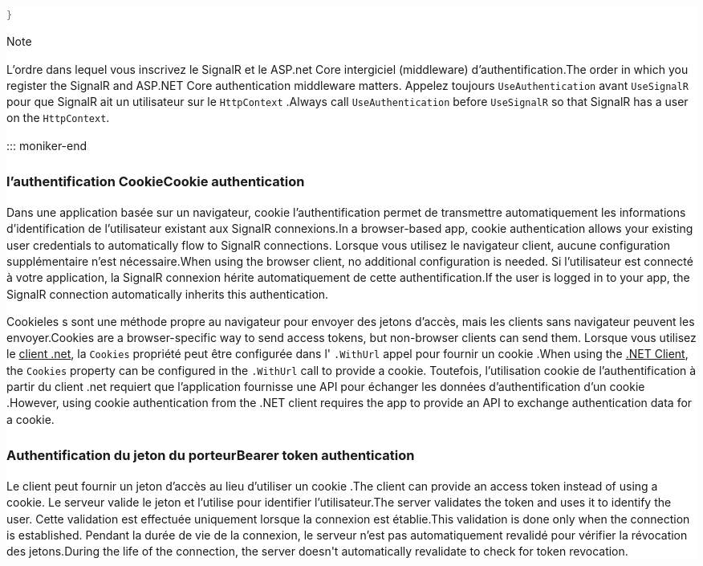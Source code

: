 ```csharp
}
```

> [!NOTE]
> <span data-ttu-id="d4c0a-113">L’ordre dans lequel vous inscrivez le SignalR et le ASP.net Core intergiciel (middleware) d’authentification.</span><span class="sxs-lookup"><span data-stu-id="d4c0a-113">The order in which you register the SignalR and ASP.NET Core authentication middleware matters.</span></span> <span data-ttu-id="d4c0a-114">Appelez toujours `UseAuthentication` avant `UseSignalR` pour que SignalR ait un utilisateur sur le `HttpContext` .</span><span class="sxs-lookup"><span data-stu-id="d4c0a-114">Always call `UseAuthentication` before `UseSignalR` so that SignalR has a user on the `HttpContext`.</span></span>

::: moniker-end

### <a name="no-loccookie-authentication"></a><span data-ttu-id="d4c0a-115">l’authentification Cookie</span><span class="sxs-lookup"><span data-stu-id="d4c0a-115">Cookie authentication</span></span>

<span data-ttu-id="d4c0a-116">Dans une application basée sur un navigateur, cookie l’authentification permet de transmettre automatiquement les informations d’identification de l’utilisateur existant aux SignalR connexions.</span><span class="sxs-lookup"><span data-stu-id="d4c0a-116">In a browser-based app, cookie authentication allows your existing user credentials to automatically flow to SignalR connections.</span></span> <span data-ttu-id="d4c0a-117">Lorsque vous utilisez le navigateur client, aucune configuration supplémentaire n’est nécessaire.</span><span class="sxs-lookup"><span data-stu-id="d4c0a-117">When using the browser client, no additional configuration is needed.</span></span> <span data-ttu-id="d4c0a-118">Si l’utilisateur est connecté à votre application, la SignalR connexion hérite automatiquement de cette authentification.</span><span class="sxs-lookup"><span data-stu-id="d4c0a-118">If the user is logged in to your app, the SignalR connection automatically inherits this authentication.</span></span>

<span data-ttu-id="d4c0a-119">Cookieles s sont une méthode propre au navigateur pour envoyer des jetons d’accès, mais les clients sans navigateur peuvent les envoyer.</span><span class="sxs-lookup"><span data-stu-id="d4c0a-119">Cookies are a browser-specific way to send access tokens, but non-browser clients can send them.</span></span> <span data-ttu-id="d4c0a-120">Lorsque vous utilisez le [client .net](xref:signalr/dotnet-client), la `Cookies` propriété peut être configurée dans l' `.WithUrl` appel pour fournir un cookie .</span><span class="sxs-lookup"><span data-stu-id="d4c0a-120">When using the [.NET Client](xref:signalr/dotnet-client), the `Cookies` property can be configured in the `.WithUrl` call to provide a cookie.</span></span> <span data-ttu-id="d4c0a-121">Toutefois, l’utilisation cookie de l’authentification à partir du client .net requiert que l’application fournisse une API pour échanger les données d’authentification d’un cookie .</span><span class="sxs-lookup"><span data-stu-id="d4c0a-121">However, using cookie authentication from the .NET client requires the app to provide an API to exchange authentication data for a cookie.</span></span>

### <a name="bearer-token-authentication"></a><span data-ttu-id="d4c0a-122">Authentification du jeton du porteur</span><span class="sxs-lookup"><span data-stu-id="d4c0a-122">Bearer token authentication</span></span>

<span data-ttu-id="d4c0a-123">Le client peut fournir un jeton d’accès au lieu d’utiliser un cookie .</span><span class="sxs-lookup"><span data-stu-id="d4c0a-123">The client can provide an access token instead of using a cookie.</span></span> <span data-ttu-id="d4c0a-124">Le serveur valide le jeton et l’utilise pour identifier l’utilisateur.</span><span class="sxs-lookup"><span data-stu-id="d4c0a-124">The server validates the token and uses it to identify the user.</span></span> <span data-ttu-id="d4c0a-125">Cette validation est effectuée uniquement lorsque la connexion est établie.</span><span class="sxs-lookup"><span data-stu-id="d4c0a-125">This validation is done only when the connection is established.</span></span> <span data-ttu-id="d4c0a-126">Pendant la durée de vie de la connexion, le serveur n’est pas automatiquement revalidé pour vérifier la révocation des jetons.</span><span class="sxs-lookup"><span data-stu-id="d4c0a-126">During the life of the connection, the server doesn't automatically revalidate to check for token revocation.</span></span>
